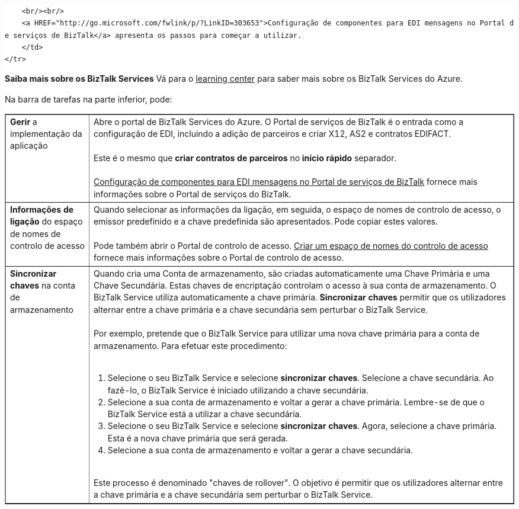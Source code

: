         <br/><br/>
        <a HREF="http://go.microsoft.com/fwlink/p/?LinkID=303653">Configuração de componentes para EDI mensagens no Portal de serviços de BizTalk</a> apresenta os passos para começar a utilizar.
        </td>
    </tr>

<tr>
        <td><strong>Saiba mais sobre os BizTalk Services</strong></td>
        <td>Vá para o <a HREF="http://azure.microsoft.com/documentation/services/biztalk-services/">learning center</a> para saber mais sobre os BizTalk Services do Azure.</td>
</tr>
</table>


Na barra de tarefas na parte inferior, pode:

<table border="1">

<tr>
<td><strong>Gerir</strong> a implementação da aplicação</td>
<td>Abre o portal de BizTalk Services do Azure. O Portal de serviços de BizTalk é o entrada como a configuração de EDI, incluindo a adição de parceiros e criar X12, AS2 e contratos EDIFACT.
<br/><br/>
Este é o mesmo que <strong>criar contratos de parceiros</strong> no <strong>início rápido</strong> separador.
<br/><br/>
<a HREF="http://go.microsoft.com/fwlink/p/?LinkID=303653">Configuração de componentes para EDI mensagens no Portal de serviços de BizTalk</a> fornece mais informações sobre o Portal de serviços do BizTalk.</td>
</tr>

<tr>
<td><strong>Informações de ligação</strong> do espaço de nomes de controlo de acesso</td>
<td>Quando selecionar as informações da ligação, em seguida, o espaço de nomes de controlo de acesso, o emissor predefinido e a chave predefinida são apresentados. Pode copiar estes valores.
<br/><br/>
Pode também abrir o Portal de controlo de acesso. <a HREF="http://go.microsoft.com/fwlink/p/?LinkID=285670">Criar um espaço de nomes do controlo de acesso</a> fornece mais informações sobre o Portal de controlo de acesso.</td>
</tr>

<tr>
<td><strong>Sincronizar chaves</strong> na conta de armazenamento</td>
<td>Quando cria uma Conta de armazenamento, são criadas automaticamente uma Chave Primária e uma Chave Secundária. Estas chaves de encriptação controlam o acesso à sua conta de armazenamento. O BizTalk Service utiliza automaticamente a chave primária. <strong>Sincronizar chaves</strong> permitir que os utilizadores alternar entre a chave primária e a chave secundária sem perturbar o BizTalk Service.
<br/><br/>
Por exemplo, pretende que o BizTalk Service para utilizar uma nova chave primária para a conta de armazenamento. Para efetuar este procedimento:
<br/><br/>
<ol>
<li>Selecione o seu BizTalk Service e selecione <strong>sincronizar chaves</strong>. Selecione a chave secundária. Ao fazê-lo, o BizTalk Service é iniciado utilizando a chave secundária.</li>
<li>Selecione a sua conta de armazenamento e voltar a gerar a chave primária. Lembre-se de que o BizTalk Service está a utilizar a chave secundária.</li>
<li>Selecione o seu BizTalk Service e selecione <strong>sincronizar chaves</strong>. Agora, selecione a chave primária. Esta é a nova chave primária que será gerada.</li>
<li>Selecione a sua conta de armazenamento e voltar a gerar a chave secundária.</li>
</ol>
<br/>
Este processo é denominado "chaves de rollover". O objetivo é permitir que os utilizadores alternar entre a chave primária e a chave secundária sem perturbar o BizTalk Service.</td>
</tr>
